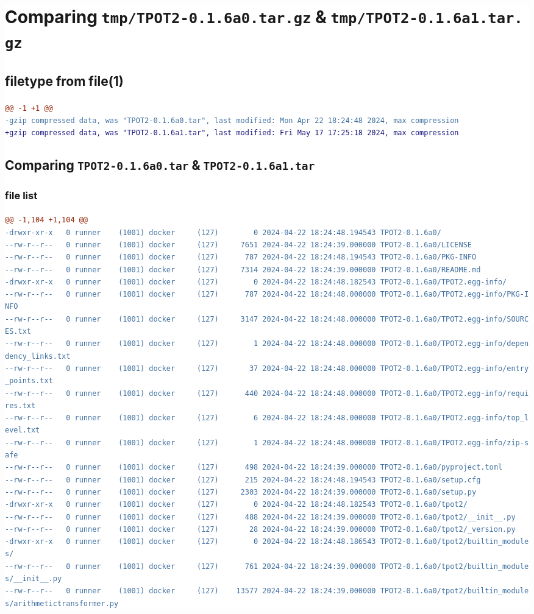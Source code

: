 # Comparing `tmp/TPOT2-0.1.6a0.tar.gz` & `tmp/TPOT2-0.1.6a1.tar.gz`

## filetype from file(1)

```diff
@@ -1 +1 @@
-gzip compressed data, was "TPOT2-0.1.6a0.tar", last modified: Mon Apr 22 18:24:48 2024, max compression
+gzip compressed data, was "TPOT2-0.1.6a1.tar", last modified: Fri May 17 17:25:18 2024, max compression
```

## Comparing `TPOT2-0.1.6a0.tar` & `TPOT2-0.1.6a1.tar`

### file list

```diff
@@ -1,104 +1,104 @@
-drwxr-xr-x   0 runner    (1001) docker     (127)        0 2024-04-22 18:24:48.194543 TPOT2-0.1.6a0/
--rw-r--r--   0 runner    (1001) docker     (127)     7651 2024-04-22 18:24:39.000000 TPOT2-0.1.6a0/LICENSE
--rw-r--r--   0 runner    (1001) docker     (127)      787 2024-04-22 18:24:48.194543 TPOT2-0.1.6a0/PKG-INFO
--rw-r--r--   0 runner    (1001) docker     (127)     7314 2024-04-22 18:24:39.000000 TPOT2-0.1.6a0/README.md
-drwxr-xr-x   0 runner    (1001) docker     (127)        0 2024-04-22 18:24:48.182543 TPOT2-0.1.6a0/TPOT2.egg-info/
--rw-r--r--   0 runner    (1001) docker     (127)      787 2024-04-22 18:24:48.000000 TPOT2-0.1.6a0/TPOT2.egg-info/PKG-INFO
--rw-r--r--   0 runner    (1001) docker     (127)     3147 2024-04-22 18:24:48.000000 TPOT2-0.1.6a0/TPOT2.egg-info/SOURCES.txt
--rw-r--r--   0 runner    (1001) docker     (127)        1 2024-04-22 18:24:48.000000 TPOT2-0.1.6a0/TPOT2.egg-info/dependency_links.txt
--rw-r--r--   0 runner    (1001) docker     (127)       37 2024-04-22 18:24:48.000000 TPOT2-0.1.6a0/TPOT2.egg-info/entry_points.txt
--rw-r--r--   0 runner    (1001) docker     (127)      440 2024-04-22 18:24:48.000000 TPOT2-0.1.6a0/TPOT2.egg-info/requires.txt
--rw-r--r--   0 runner    (1001) docker     (127)        6 2024-04-22 18:24:48.000000 TPOT2-0.1.6a0/TPOT2.egg-info/top_level.txt
--rw-r--r--   0 runner    (1001) docker     (127)        1 2024-04-22 18:24:48.000000 TPOT2-0.1.6a0/TPOT2.egg-info/zip-safe
--rw-r--r--   0 runner    (1001) docker     (127)      498 2024-04-22 18:24:39.000000 TPOT2-0.1.6a0/pyproject.toml
--rw-r--r--   0 runner    (1001) docker     (127)      215 2024-04-22 18:24:48.194543 TPOT2-0.1.6a0/setup.cfg
--rw-r--r--   0 runner    (1001) docker     (127)     2303 2024-04-22 18:24:39.000000 TPOT2-0.1.6a0/setup.py
-drwxr-xr-x   0 runner    (1001) docker     (127)        0 2024-04-22 18:24:48.182543 TPOT2-0.1.6a0/tpot2/
--rw-r--r--   0 runner    (1001) docker     (127)      488 2024-04-22 18:24:39.000000 TPOT2-0.1.6a0/tpot2/__init__.py
--rw-r--r--   0 runner    (1001) docker     (127)       28 2024-04-22 18:24:39.000000 TPOT2-0.1.6a0/tpot2/_version.py
-drwxr-xr-x   0 runner    (1001) docker     (127)        0 2024-04-22 18:24:48.186543 TPOT2-0.1.6a0/tpot2/builtin_modules/
--rw-r--r--   0 runner    (1001) docker     (127)      761 2024-04-22 18:24:39.000000 TPOT2-0.1.6a0/tpot2/builtin_modules/__init__.py
--rw-r--r--   0 runner    (1001) docker     (127)    13577 2024-04-22 18:24:39.000000 TPOT2-0.1.6a0/tpot2/builtin_modules/arithmetictransformer.py
```